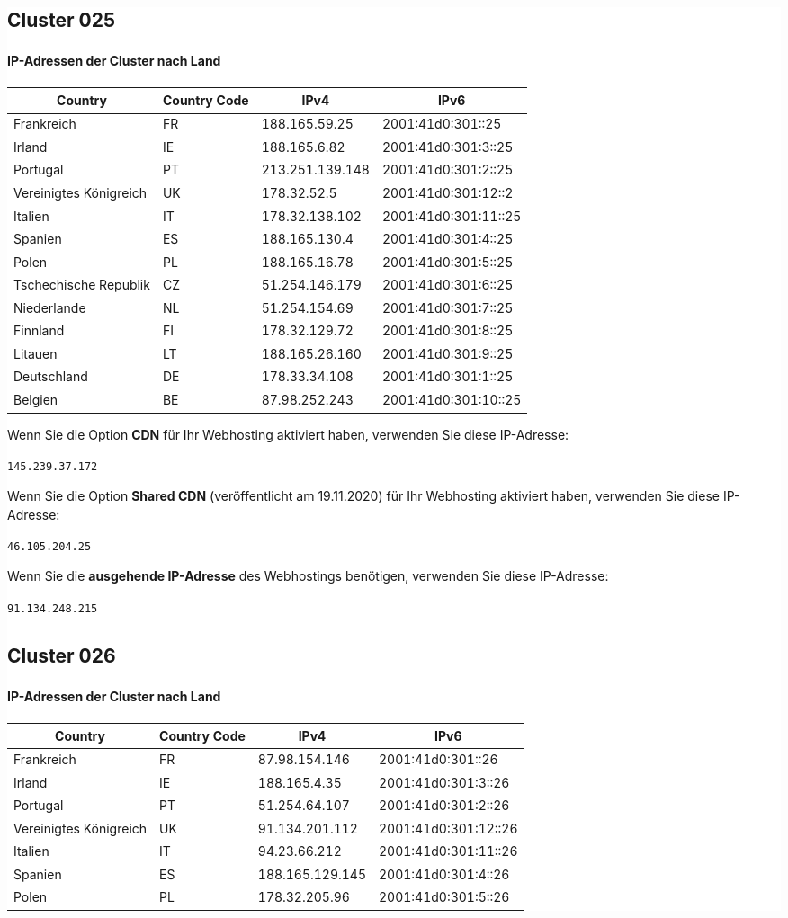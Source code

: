 ## Cluster 025

#### IP-Adressen der Cluster nach Land

|Country|Country Code|IPv4|IPv6|
|---|---|----|---|
|Frankreich|FR|188.165.59.25|2001:41d0:301::25|
|Irland|IE|188.165.6.82|2001:41d0:301:3::25|
|Portugal|PT|213.251.139.148|2001:41d0:301:2::25|
|Vereinigtes Königreich|UK|178.32.52.5|2001:41d0:301:12::2|
|Italien|IT|178.32.138.102|2001:41d0:301:11::25|
|Spanien|ES|188.165.130.4|2001:41d0:301:4::25|
|Polen|PL|188.165.16.78|2001:41d0:301:5::25|
|Tschechische Republik|CZ|51.254.146.179|2001:41d0:301:6::25|
|Niederlande|NL|51.254.154.69|2001:41d0:301:7::25|
|Finnland|FI|178.32.129.72|2001:41d0:301:8::25|
|Litauen|LT|188.165.26.160|2001:41d0:301:9::25|
|Deutschland|DE|178.33.34.108|2001:41d0:301:1::25|
|Belgien|BE|87.98.252.243|2001:41d0:301:10::25|

Wenn Sie die Option **CDN** für Ihr Webhosting aktiviert haben, verwenden Sie diese IP-Adresse:

```bash
145.239.37.172
```

Wenn Sie die Option **Shared CDN** (veröffentlicht am 19.11.2020) für Ihr Webhosting aktiviert haben, verwenden Sie diese IP-Adresse:

```bash
46.105.204.25
```

Wenn Sie die **ausgehende IP-Adresse** des Webhostings benötigen, verwenden Sie diese IP-Adresse:

```bash
91.134.248.215
```

## Cluster 026

#### IP-Adressen der Cluster nach Land

|Country|Country Code|IPv4|IPv6|
|---|---|----|---|
|Frankreich|FR|87.98.154.146|2001:41d0:301::26|
|Irland|IE|188.165.4.35|2001:41d0:301:3::26|
|Portugal|PT|51.254.64.107|2001:41d0:301:2::26|
|Vereinigtes Königreich|UK|91.134.201.112|2001:41d0:301:12::26|
|Italien|IT|94.23.66.212|2001:41d0:301:11::26|
|Spanien|ES|188.165.129.145|2001:41d0:301:4::26|
|Polen|PL|178.32.205.96|2001:41d0:301:5::26|